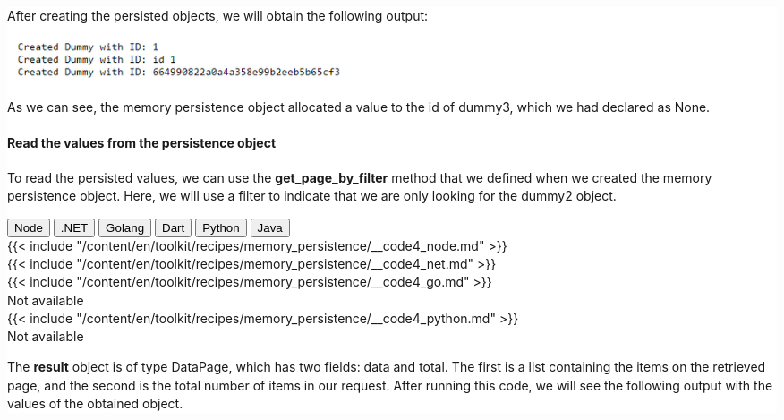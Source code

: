   
 
  
After creating the persisted objects, we will obtain the following output:

<img src="figure1.png" alt="figure 1" style="width:100%">

As we can see, the memory persistence object allocated a value to the id of dummy3, which we had declared as None.

#### Read the values from the persistence object

To read the persisted values, we can use the **get_page_by_filter** method that we defined when we created the memory persistence object. Here, we will use a filter to indicate that we are only looking for the dummy2 object. 


<div class="content-tab-selector">
	<div class="btn-group tab-selector-btn-group" role="group" aria-label="Language selector">
	  <button type="button" class="btn btn-outline-secondary lang-select-btn">Node</button>
	  <button type="button" class="btn btn-outline-secondary lang-select-btn">.NET</button>
	  <button type="button" class="btn btn-outline-secondary lang-select-btn">Golang</button>
	  <button type="button" class="btn btn-outline-secondary lang-select-btn">Dart</button>
	  <button type="button" class="btn btn-outline-secondary lang-select-btn">Python</button>
	  <button type="button" class="btn btn-outline-secondary lang-select-btn">Java</button>
	</div>

<div class="content-tab-section">
  {{< include "/content/en/toolkit/recipes/memory_persistence/__code4_node.md" >}} 
</div>

<div class="content-tab-section">
  {{< include "/content/en/toolkit/recipes/memory_persistence/__code4_net.md" >}}
</div>

<div class="content-tab-section">
  {{< include "/content/en/toolkit/recipes/memory_persistence/__code4_go.md" >}}
</div>

<div class="content-tab-section">
  Not available  
</div>

<div class="content-tab-section">
  {{< include "/content/en/toolkit/recipes/memory_persistence/__code4_python.md" >}}
</div>

<div class="content-tab-section">
  Not available  
</div>

</div>

  
  
The **result** object is of type [DataPage](http://docs.pipservices.org/python/commons/data/data_page/), which has two fields: data and total. The first is a list containing the items on the retrieved page, and the second is the total number of items in our request. After running this code, we will see the following output with the values of the obtained object.
